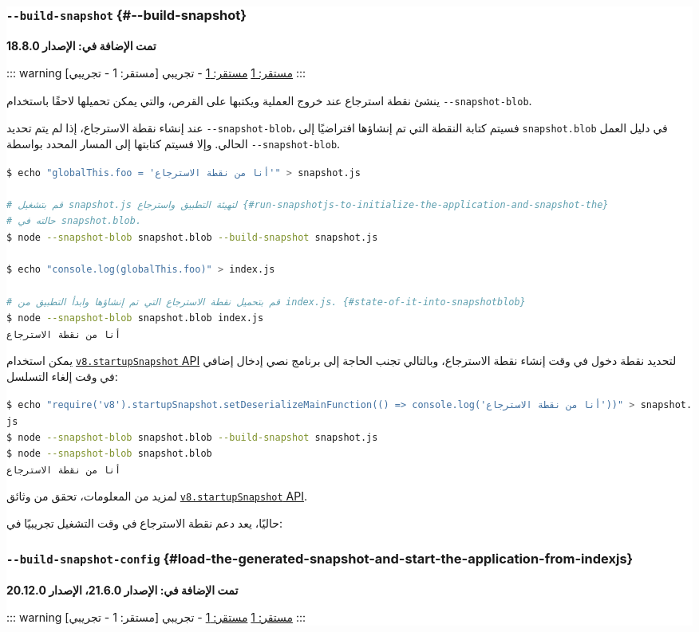 ### `--build-snapshot` {#--build-snapshot}

**تمت الإضافة في: الإصدار 18.8.0**

::: warning [مستقر: 1 - تجريبي]
[مستقر: 1](/ar/nodejs/api/documentation#stability-index) [مستقر: 1](/ar/nodejs/api/documentation#stability-index) - تجريبي
:::

ينشئ نقطة استرجاع عند خروج العملية ويكتبها على القرص، والتي يمكن تحميلها لاحقًا باستخدام `--snapshot-blob`.

عند إنشاء نقطة الاسترجاع، إذا لم يتم تحديد `--snapshot-blob`، فسيتم كتابة النقطة التي تم إنشاؤها افتراضيًا إلى `snapshot.blob` في دليل العمل الحالي. وإلا فسيتم كتابتها إلى المسار المحدد بواسطة `--snapshot-blob`.

```bash [BASH]
$ echo "globalThis.foo = 'أنا من نقطة الاسترجاع'" > snapshot.js

# قم بتشغيل snapshot.js لتهيئة التطبيق واسترجاع {#run-snapshotjs-to-initialize-the-application-and-snapshot-the}
# حالته في snapshot.blob.
$ node --snapshot-blob snapshot.blob --build-snapshot snapshot.js

$ echo "console.log(globalThis.foo)" > index.js

# قم بتحميل نقطة الاسترجاع التي تم إنشاؤها وابدأ التطبيق من index.js. {#state-of-it-into-snapshotblob}
$ node --snapshot-blob snapshot.blob index.js
أنا من نقطة الاسترجاع
```
يمكن استخدام [`v8.startupSnapshot` API](/ar/nodejs/api/v8#startup-snapshot-api) لتحديد نقطة دخول في وقت إنشاء نقطة الاسترجاع، وبالتالي تجنب الحاجة إلى برنامج نصي إدخال إضافي في وقت إلغاء التسلسل:

```bash [BASH]
$ echo "require('v8').startupSnapshot.setDeserializeMainFunction(() => console.log('أنا من نقطة الاسترجاع'))" > snapshot.js
$ node --snapshot-blob snapshot.blob --build-snapshot snapshot.js
$ node --snapshot-blob snapshot.blob
أنا من نقطة الاسترجاع
```
لمزيد من المعلومات، تحقق من وثائق [`v8.startupSnapshot` API](/ar/nodejs/api/v8#startup-snapshot-api).

حاليًا، يعد دعم نقطة الاسترجاع في وقت التشغيل تجريبيًا في:

### `--build-snapshot-config` {#load-the-generated-snapshot-and-start-the-application-from-indexjs}

**تمت الإضافة في: الإصدار 21.6.0، الإصدار 20.12.0**

::: warning [مستقر: 1 - تجريبي]
[مستقر: 1](/ar/nodejs/api/documentation#stability-index) [مستقر: 1](/ar/nodejs/api/documentation#stability-index) - تجريبي
:::
